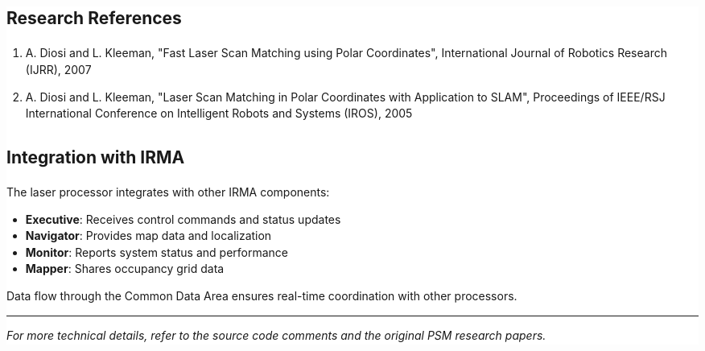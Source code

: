 ## Research References

1. A. Diosi and L. Kleeman, "Fast Laser Scan Matching using Polar Coordinates", International Journal of Robotics Research (IJRR), 2007

2. A. Diosi and L. Kleeman, "Laser Scan Matching in Polar Coordinates with Application to SLAM", Proceedings of IEEE/RSJ International Conference on Intelligent Robots and Systems (IROS), 2005

## Integration with IRMA

The laser processor integrates with other IRMA components:
- **Executive**: Receives control commands and status updates
- **Navigator**: Provides map data and localization
- **Monitor**: Reports system status and performance
- **Mapper**: Shares occupancy grid data

Data flow through the Common Data Area ensures real-time coordination with other processors.

---

*For more technical details, refer to the source code comments and the original PSM research papers.*